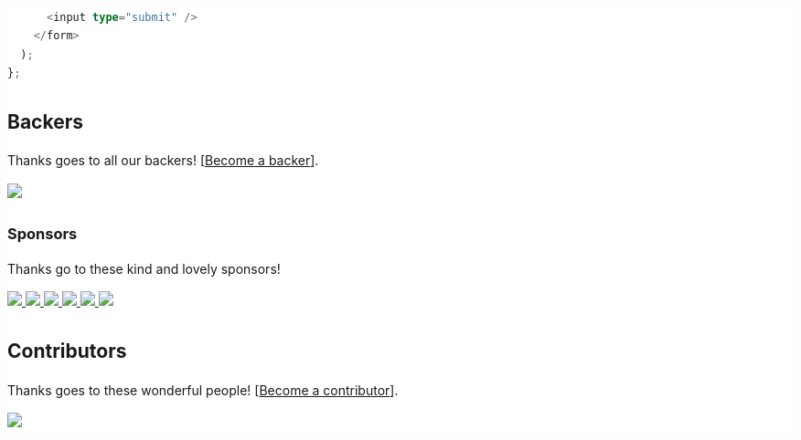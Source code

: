 ```typescript jsx
      <input type="submit" />
    </form>
  );
};
```

## Backers

Thanks goes to all our backers! [[Become a backer](https://opencollective.com/react-hook-form#backer)].

<a href="https://opencollective.com/react-hook-form#backers">
    <img src="https://opencollective.com/react-hook-form/backers.svg?width=950" />
</a>

### Sponsors

Thanks go to these kind and lovely sponsors!

<a target="_blank" href='https://wantedlyinc.com'>
    <img width="94" src="https://images.opencollective.com/wantedly/d94e44e/logo/256.png" />
</a>
<a target="_blank" href='https://toss.im'>
    <img width="94" src="https://images.opencollective.com/toss/3ed69b3/logo/256.png" />
</a>
<a target="_blank" href="https://graphcms.com">
    <img width="94" src="https://avatars.githubusercontent.com/u/31031438" />
</a>
<a target="_blank" href="https://www.beekai.com/">
    <img width="94" src="https://www.beekai.com/marketing/logo/logo.svg" />
</a>
<a target="_blank" href="https://kanamekey.com">
    <img width="94" src="https://images.opencollective.com/kaname/d15fd98/logo/256.png" />
</a>
<a target="_blank" href="https://formcarry.com/">
    <img width="94" src="https://images.opencollective.com/formcarry/a40a4ea/logo/256.png" />
</a>

## Contributors

Thanks goes to these wonderful people! [[Become a contributor](CONTRIBUTING.md)].

<a href="https://github.com/react-hook-form/react-hook-form/graphs/contributors">
    <img src="https://opencollective.com/react-hook-form/contributors.svg?width=950" />
</a>
